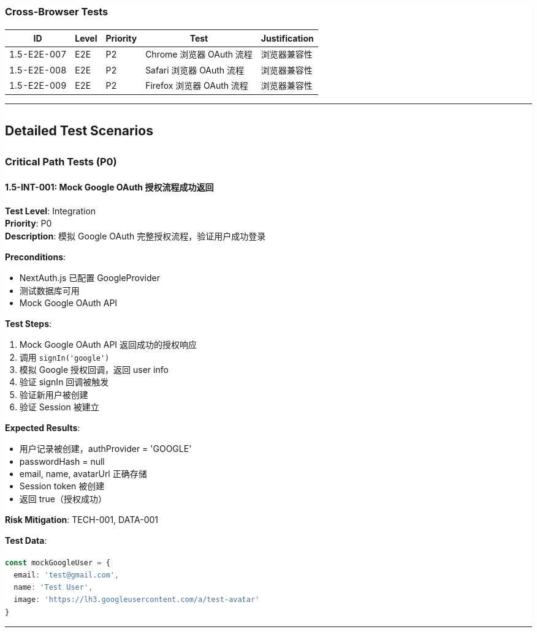 ### Cross-Browser Tests

| ID          | Level | Priority | Test                                           | Justification                        |
|-------------|-------|----------|------------------------------------------------|--------------------------------------|
| 1.5-E2E-007 | E2E   | P2       | Chrome 浏览器 OAuth 流程                        | 浏览器兼容性                         |
| 1.5-E2E-008 | E2E   | P2       | Safari 浏览器 OAuth 流程                        | 浏览器兼容性                         |
| 1.5-E2E-009 | E2E   | P2       | Firefox 浏览器 OAuth 流程                       | 浏览器兼容性                         |

---

## Detailed Test Scenarios

### Critical Path Tests (P0)

#### 1.5-INT-001: Mock Google OAuth 授权流程成功返回

**Test Level**: Integration  
**Priority**: P0  
**Description**: 模拟 Google OAuth 完整授权流程，验证用户成功登录

**Preconditions**:
- NextAuth.js 已配置 GoogleProvider
- 测试数据库可用
- Mock Google OAuth API

**Test Steps**:
1. Mock Google OAuth API 返回成功的授权响应
2. 调用 `signIn('google')`
3. 模拟 Google 授权回调，返回 user info
4. 验证 signIn 回调被触发
5. 验证新用户被创建
6. 验证 Session 被建立

**Expected Results**:
- 用户记录被创建，authProvider = 'GOOGLE'
- passwordHash = null
- email, name, avatarUrl 正确存储
- Session token 被创建
- 返回 true（授权成功）

**Risk Mitigation**: TECH-001, DATA-001

**Test Data**:
```typescript
const mockGoogleUser = {
  email: 'test@gmail.com',
  name: 'Test User',
  image: 'https://lh3.googleusercontent.com/a/test-avatar'
}
```

---
